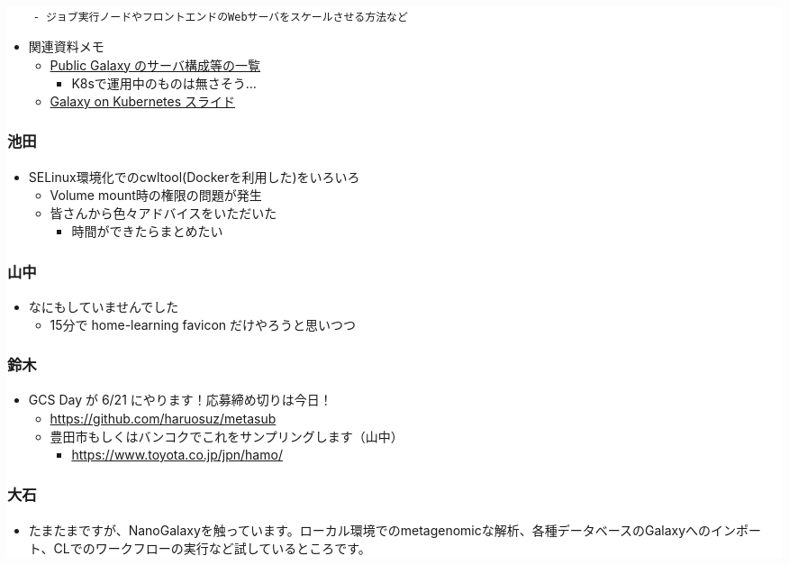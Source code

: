         - ジョブ実行ノードやフロントエンドのWebサーバをスケールさせる方法など
- 関連資料メモ
    - [Public Galaxy のサーバ構成等の一覧](https://galaxyproject.org/use/)
        - K8sで運用中のものは無さそう…
    - [Galaxy on Kubernetes スライド](https://depot.galaxyproject.org/hub/attachments/community/galaxy-admins/meetups/2019-03-21/galaxy-admins-kubernetes-2019-03-21.pdf)

### 池田
- SELinux環境化でのcwltool(Dockerを利用した)をいろいろ
    - Volume mount時の権限の問題が発生
    - 皆さんから色々アドバイスをいただいた
        - 時間ができたらまとめたい

### 山中

- なにもしていませんでした
    - 15分で home-learning favicon だけやろうと思いつつ

### 鈴木

- GCS Day が 6/21 にやります！応募締め切りは今日！
  - https://github.com/haruosuz/metasub
  - 豊田市もしくはバンコクでこれをサンプリングします（山中）
      - https://www.toyota.co.jp/jpn/hamo/

### 大石
- たまたまですが、NanoGalaxyを触っています。ローカル環境でのmetagenomicな解析、各種データベースのGalaxyへのインポート、CLでのワークフローの実行など試しているところです。
